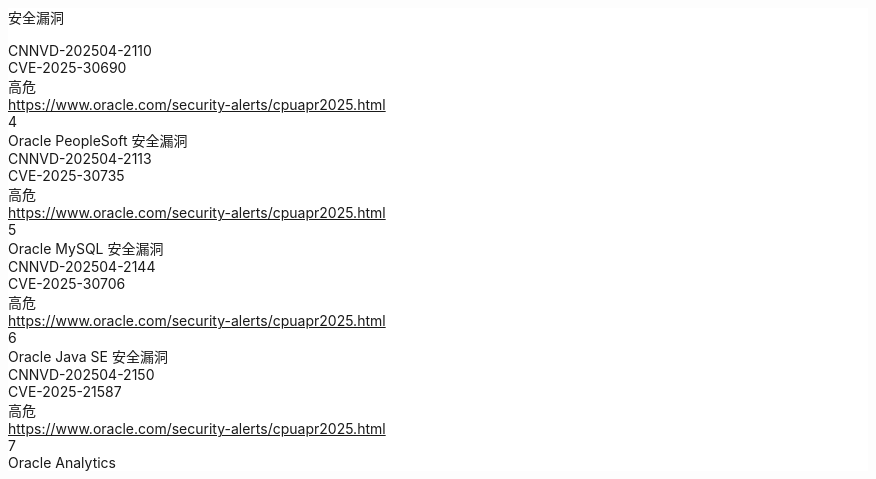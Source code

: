 安全漏洞</span></span></section></td><td data-colwidth="62" width="62" valign="middle" align="center"><section style="line-height: normal;"><span style="font-size: 14px;letter-spacing: normal;"><span leaf="">CNNVD-202504-2110</span></span></section></td><td data-colwidth="54" width="54" valign="middle" align="center"><section style="line-height: normal;"><span style="font-size: 14px;letter-spacing: normal;"><span leaf="">CVE-2025-30690</span></span></section></td><td data-colwidth="30" width="30" valign="middle" align="center"><section style="line-height: normal;"><span style="font-size: 14px;letter-spacing: normal;"><span leaf="">高危</span></span></section></td><td data-colwidth="120" width="120" valign="middle" align="center"><section style="line-height: normal;"><span style="font-size: 14px;letter-spacing: normal;"><span leaf="">https://www.oracle.com/security-alerts/cpuapr2025.html</span></span></section></td></tr><tr class="ue-table-interlace-color-single"><td data-colwidth="39" width="39" valign="middle" align="center"><section style="line-height: normal;"><span style="font-size: 14px;letter-spacing: normal;"><span leaf="">4</span></span></section></td><td data-colwidth="109" width="109" valign="middle" align="center"><section style="line-height: normal;"><span style="font-size: 14px;letter-spacing: normal;"><span leaf="">Oracle PeopleSoft 安全漏洞</span></span></section></td><td data-colwidth="62" width="62" valign="middle" align="center"><section style="line-height: normal;"><span style="font-size: 14px;letter-spacing: normal;"><span leaf="">CNNVD-202504-2113</span></span></section></td><td data-colwidth="54" width="54" valign="middle" align="center"><section style="line-height: normal;"><span style="font-size: 14px;letter-spacing: normal;"><span leaf="">CVE-2025-30735</span></span></section></td><td data-colwidth="30" width="30" valign="middle" align="center"><section style="line-height: normal;"><span style="font-size: 14px;letter-spacing: normal;"><span leaf="">高危</span></span></section></td><td data-colwidth="120" width="120" valign="middle" align="center"><section style="line-height: normal;"><span style="font-size: 14px;letter-spacing: normal;"><span leaf="">https://www.oracle.com/security-alerts/cpuapr2025.html</span></span></section></td></tr><tr class="ue-table-interlace-color-double"><td data-colwidth="39" width="39" valign="middle" align="center"><section style="line-height: normal;"><span style="font-size: 14px;letter-spacing: normal;"><span leaf="">5</span></span></section></td><td data-colwidth="109" width="109" valign="middle" align="center"><section style="line-height: normal;"><span style="font-size: 14px;letter-spacing: normal;"><span leaf="">Oracle MySQL 安全漏洞</span></span></section></td><td data-colwidth="62" width="62" valign="middle" align="center"><section style="line-height: normal;"><span style="font-size: 14px;letter-spacing: normal;"><span leaf="">CNNVD-202504-2144</span></span></section></td><td data-colwidth="54" width="54" valign="middle" align="center"><section style="line-height: normal;"><span style="font-size: 14px;letter-spacing: normal;"><span leaf="">CVE-2025-30706</span></span></section></td><td data-colwidth="30" width="30" valign="middle" align="center"><section style="line-height: normal;"><span style="font-size: 14px;letter-spacing: normal;"><span leaf="">高危</span></span></section></td><td data-colwidth="120" width="120" valign="middle" align="center"><section style="line-height: normal;"><span style="font-size: 14px;letter-spacing: normal;"><span leaf="">https://www.oracle.com/security-alerts/cpuapr2025.html</span></span></section></td></tr><tr class="ue-table-interlace-color-single"><td data-colwidth="39" width="39" valign="middle" align="center"><section style="line-height: normal;"><span style="font-size: 14px;letter-spacing: normal;"><span leaf="">6</span></span></section></td><td data-colwidth="109" width="109" valign="middle" align="center"><section style="line-height: normal;"><span style="font-size: 14px;letter-spacing: normal;"><span leaf="">Oracle Java SE 安全漏洞</span></span></section></td><td data-colwidth="62" width="62" valign="middle" align="center"><section style="line-height: normal;"><span style="font-size: 14px;letter-spacing: normal;"><span leaf="">CNNVD-202504-2150</span></span></section></td><td data-colwidth="54" width="54" valign="middle" align="center"><section style="line-height: normal;"><span style="font-size: 14px;letter-spacing: normal;"><span leaf="">CVE-2025-21587</span></span></section></td><td data-colwidth="30" width="30" valign="middle" align="center"><section style="line-height: normal;"><span style="font-size: 14px;letter-spacing: normal;"><span leaf="">高危</span></span></section></td><td data-colwidth="120" width="120" valign="middle" align="center"><section style="line-height: normal;"><span style="font-size: 14px;letter-spacing: normal;"><span leaf="">https://www.oracle.com/security-alerts/cpuapr2025.html</span></span></section></td></tr><tr class="ue-table-interlace-color-double"><td data-colwidth="39" width="39" valign="middle" align="center"><section style="line-height: normal;"><span style="font-size: 14px;letter-spacing: normal;"><span leaf="">7</span></span></section></td><td data-colwidth="109" width="109" valign="middle" align="center"><section style="line-height: normal;"><span style="font-size: 14px;letter-spacing: normal;"><span leaf="">Oracle Analytics